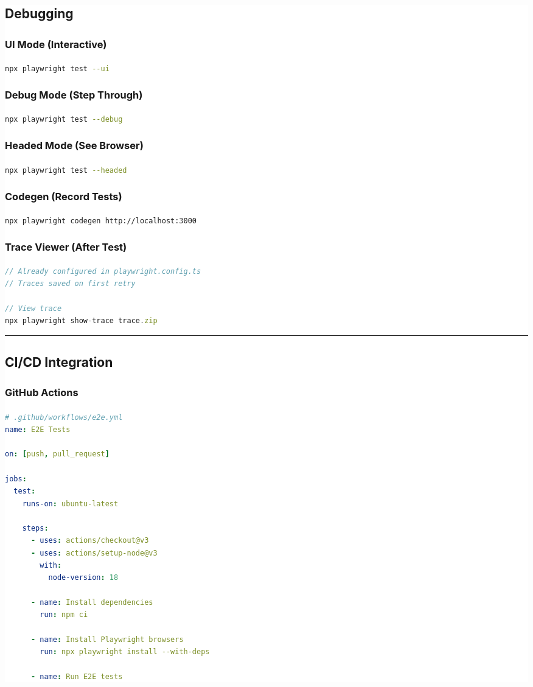 
## Debugging

### UI Mode (Interactive)

```bash
npx playwright test --ui
```

### Debug Mode (Step Through)

```bash
npx playwright test --debug
```

### Headed Mode (See Browser)

```bash
npx playwright test --headed
```

### Codegen (Record Tests)

```bash
npx playwright codegen http://localhost:3000
```

### Trace Viewer (After Test)

```typescript
// Already configured in playwright.config.ts
// Traces saved on first retry

// View trace
npx playwright show-trace trace.zip
```

---

## CI/CD Integration

### GitHub Actions

```yaml
# .github/workflows/e2e.yml
name: E2E Tests

on: [push, pull_request]

jobs:
  test:
    runs-on: ubuntu-latest

    steps:
      - uses: actions/checkout@v3
      - uses: actions/setup-node@v3
        with:
          node-version: 18

      - name: Install dependencies
        run: npm ci

      - name: Install Playwright browsers
        run: npx playwright install --with-deps

      - name: Run E2E tests
```